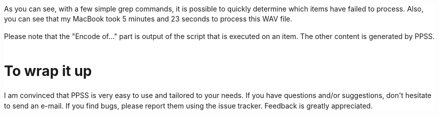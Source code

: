 As you can see, with a few simple grep commands, it is possible to quickly determine which items have failed to process. Also, you can see that my MacBook took 5 minutes and 23 seconds to process this WAV file.

Please note that the "Encode of..." part is output of the script that is executed on an item. The other content is generated by PPSS.

# To wrap it up #

I am convinced that PPSS is very easy to use and tailored to your needs. If you have questions and/or suggestions, don't hesitate to send an e-mail. If you find bugs, please report them using the issue tracker. Feedback is greatly appreciated.